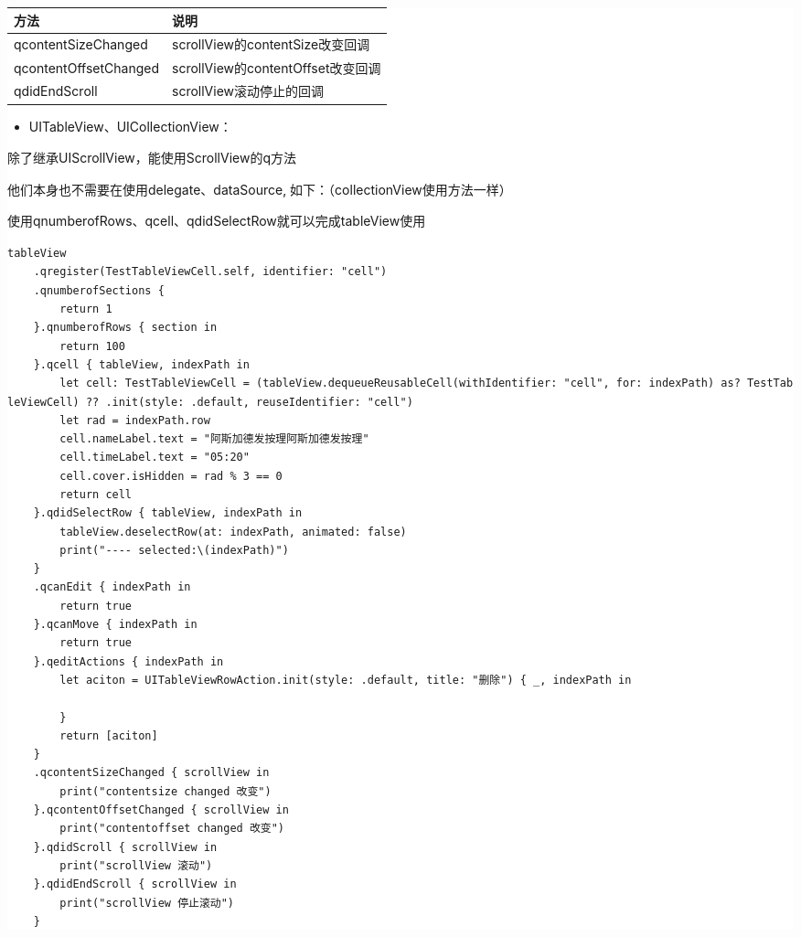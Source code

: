 |方法|说明|
|:---|:----|
|qcontentSizeChanged| scrollView的contentSize改变回调|
|qcontentOffsetChanged| scrollView的contentOffset改变回调|
|qdidEndScroll| scrollView滚动停止的回调|

- UITableView、UICollectionView：

除了继承UIScrollView，能使用ScrollView的q方法

他们本身也不需要在使用delegate、dataSource, 如下：（collectionView使用方法一样）

使用qnumberofRows、qcell、qdidSelectRow就可以完成tableView使用

```
tableView
    .qregister(TestTableViewCell.self, identifier: "cell")
    .qnumberofSections {
        return 1
    }.qnumberofRows { section in
        return 100
    }.qcell { tableView, indexPath in
        let cell: TestTableViewCell = (tableView.dequeueReusableCell(withIdentifier: "cell", for: indexPath) as? TestTableViewCell) ?? .init(style: .default, reuseIdentifier: "cell")
        let rad = indexPath.row
        cell.nameLabel.text = "阿斯加德发按理阿斯加德发按理"
        cell.timeLabel.text = "05:20"
        cell.cover.isHidden = rad % 3 == 0
        return cell
    }.qdidSelectRow { tableView, indexPath in
        tableView.deselectRow(at: indexPath, animated: false)
        print("---- selected:\(indexPath)")
    }
    .qcanEdit { indexPath in
        return true
    }.qcanMove { indexPath in
        return true
    }.qeditActions { indexPath in
        let aciton = UITableViewRowAction.init(style: .default, title: "删除") { _, indexPath in
            
        }
        return [aciton]
    } 
    .qcontentSizeChanged { scrollView in
        print("contentsize changed 改变")
    }.qcontentOffsetChanged { scrollView in
        print("contentoffset changed 改变")
    }.qdidScroll { scrollView in
        print("scrollView 滚动")
    }.qdidEndScroll { scrollView in
        print("scrollView 停止滚动")
    }

```
